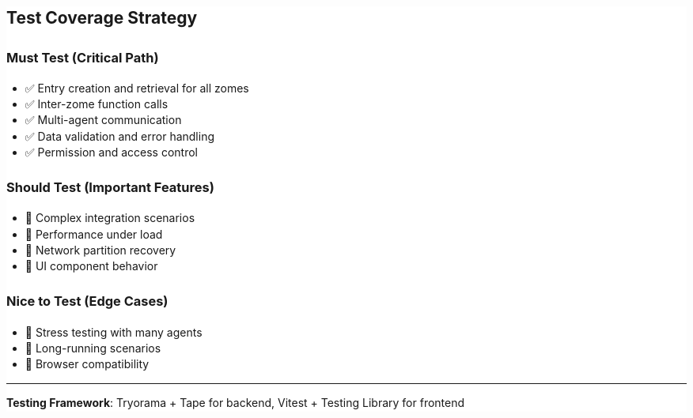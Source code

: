 ## Test Coverage Strategy

### **Must Test** (Critical Path)
- ✅ Entry creation and retrieval for all zomes
- ✅ Inter-zome function calls
- ✅ Multi-agent communication
- ✅ Data validation and error handling
- ✅ Permission and access control

### **Should Test** (Important Features)
- 🔄 Complex integration scenarios
- 🔄 Performance under load
- 🔄 Network partition recovery
- 🔄 UI component behavior

### **Nice to Test** (Edge Cases)
- 🎯 Stress testing with many agents
- 🎯 Long-running scenarios
- 🎯 Browser compatibility

---

**Testing Framework**: Tryorama + Tape for backend, Vitest + Testing Library for frontend